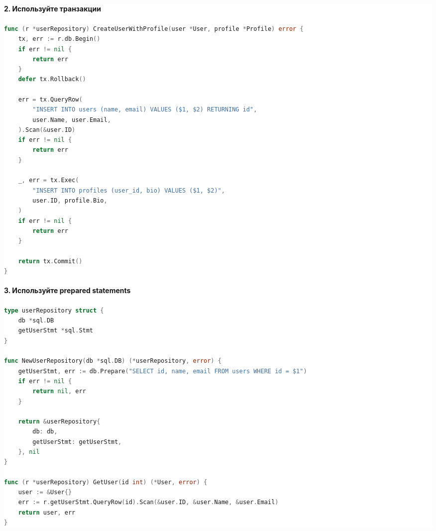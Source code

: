 #### 2. Используйте транзакции

```go
func (r *userRepository) CreateUserWithProfile(user *User, profile *Profile) error {
    tx, err := r.db.Begin()
    if err != nil {
        return err
    }
    defer tx.Rollback()
    
    err = tx.QueryRow(
        "INSERT INTO users (name, email) VALUES ($1, $2) RETURNING id",
        user.Name, user.Email,
    ).Scan(&user.ID)
    if err != nil {
        return err
    }
    
    _, err = tx.Exec(
        "INSERT INTO profiles (user_id, bio) VALUES ($1, $2)",
        user.ID, profile.Bio,
    )
    if err != nil {
        return err
    }
    
    return tx.Commit()
}
```

#### 3. Используйте prepared statements

```go
type userRepository struct {
    db *sql.DB
    getUserStmt *sql.Stmt
}

func NewUserRepository(db *sql.DB) (*userRepository, error) {
    getUserStmt, err := db.Prepare("SELECT id, name, email FROM users WHERE id = $1")
    if err != nil {
        return nil, err
    }
    
    return &userRepository{
        db: db,
        getUserStmt: getUserStmt,
    }, nil
}

func (r *userRepository) GetUser(id int) (*User, error) {
    user := &User{}
    err := r.getUserStmt.QueryRow(id).Scan(&user.ID, &user.Name, &user.Email)
    return user, err
}
```
